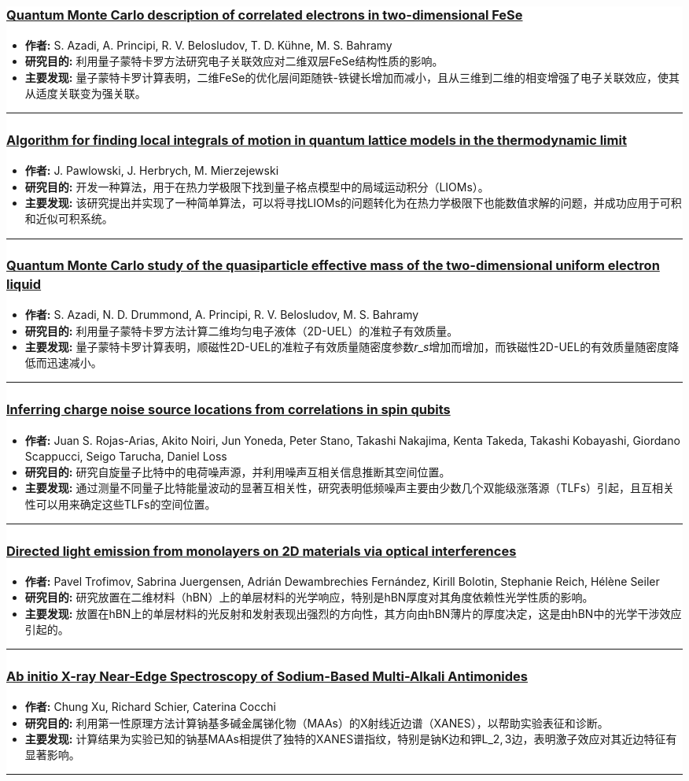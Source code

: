 
### [Quantum Monte Carlo description of correlated electrons in two-dimensional FeSe](http://arxiv.org/abs/2505.05883v1)
- **作者:** S. Azadi, A. Principi, R. V. Belosludov, T. D. Kühne, M. S. Bahramy
- **研究目的:** 利用量子蒙特卡罗方法研究电子关联效应对二维双层FeSe结构性质的影响。
- **主要发现:** 量子蒙特卡罗计算表明，二维FeSe的优化层间距随铁-铁键长增加而减小，且从三维到二维的相变增强了电子关联效应，使其从适度关联变为强关联。

---

### [Algorithm for finding local integrals of motion in quantum lattice models in the thermodynamic limit](http://arxiv.org/abs/2505.05882v1)
- **作者:** J. Pawlowski, J. Herbrych, M. Mierzejewski
- **研究目的:** 开发一种算法，用于在热力学极限下找到量子格点模型中的局域运动积分（LIOMs）。
- **主要发现:** 该研究提出并实现了一种简单算法，可以将寻找LIOMs的问题转化为在热力学极限下也能数值求解的问题，并成功应用于可积和近似可积系统。

---

### [Quantum Monte Carlo study of the quasiparticle effective mass of the two-dimensional uniform electron liquid](http://arxiv.org/abs/2505.05879v1)
- **作者:** S. Azadi, N. D. Drummond, A. Principi, R. V. Belosludov, M. S. Bahramy
- **研究目的:** 利用量子蒙特卡罗方法计算二维均匀电子液体（2D-UEL）的准粒子有效质量。
- **主要发现:** 量子蒙特卡罗计算表明，顺磁性2D-UEL的准粒子有效质量随密度参数$r\_s$增加而增加，而铁磁性2D-UEL的有效质量随密度降低而迅速减小。

---

### [Inferring charge noise source locations from correlations in spin qubits](http://arxiv.org/abs/2505.05875v1)
- **作者:** Juan S. Rojas-Arias, Akito Noiri, Jun Yoneda, Peter Stano, Takashi Nakajima, Kenta Takeda, Takashi Kobayashi, Giordano Scappucci, Seigo Tarucha, Daniel Loss
- **研究目的:** 研究自旋量子比特中的电荷噪声源，并利用噪声互相关信息推断其空间位置。
- **主要发现:** 通过测量不同量子比特能量波动的显著互相关性，研究表明低频噪声主要由少数几个双能级涨落源（TLFs）引起，且互相关性可以用来确定这些TLFs的空间位置。

---

### [Directed light emission from monolayers on 2D materials via optical interferences](http://arxiv.org/abs/2505.05865v1)
- **作者:** Pavel Trofimov, Sabrina Juergensen, Adrián Dewambrechies Fernández, Kirill Bolotin, Stephanie Reich, Hélène Seiler
- **研究目的:** 研究放置在二维材料（hBN）上的单层材料的光学响应，特别是hBN厚度对其角度依赖性光学性质的影响。
- **主要发现:** 放置在hBN上的单层材料的光反射和发射表现出强烈的方向性，其方向由hBN薄片的厚度决定，这是由hBN中的光学干涉效应引起的。

---

### [Ab initio X-ray Near-Edge Spectroscopy of Sodium-Based Multi-Alkali Antimonides](http://arxiv.org/abs/2505.05860v1)
- **作者:** Chung Xu, Richard Schier, Caterina Cocchi
- **研究目的:** 利用第一性原理方法计算钠基多碱金属锑化物（MAAs）的X射线近边谱（XANES），以帮助实验表征和诊断。
- **主要发现:** 计算结果为实验已知的钠基MAAs相提供了独特的XANES谱指纹，特别是钠K边和钾L$\_{2,3}$边，表明激子效应对其近边特征有显著影响。

---